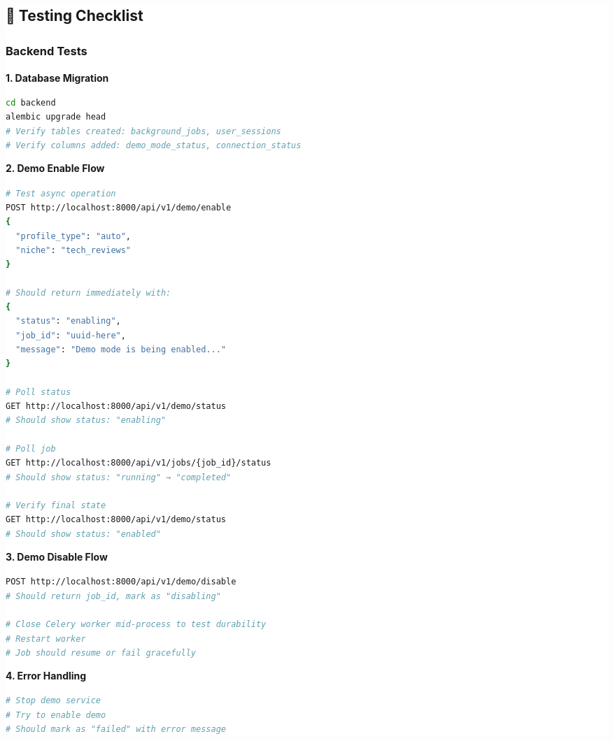
## 🧪 Testing Checklist

### **Backend Tests**

**1. Database Migration**
```bash
cd backend
alembic upgrade head
# Verify tables created: background_jobs, user_sessions
# Verify columns added: demo_mode_status, connection_status
```

**2. Demo Enable Flow**
```bash
# Test async operation
POST http://localhost:8000/api/v1/demo/enable
{
  "profile_type": "auto",
  "niche": "tech_reviews"
}

# Should return immediately with:
{
  "status": "enabling",
  "job_id": "uuid-here",
  "message": "Demo mode is being enabled..."
}

# Poll status
GET http://localhost:8000/api/v1/demo/status
# Should show status: "enabling"

# Poll job
GET http://localhost:8000/api/v1/jobs/{job_id}/status
# Should show status: "running" → "completed"

# Verify final state
GET http://localhost:8000/api/v1/demo/status
# Should show status: "enabled"
```

**3. Demo Disable Flow**
```bash
POST http://localhost:8000/api/v1/demo/disable
# Should return job_id, mark as "disabling"

# Close Celery worker mid-process to test durability
# Restart worker
# Job should resume or fail gracefully
```

**4. Error Handling**
```bash
# Stop demo service
# Try to enable demo
# Should mark as "failed" with error message
```
